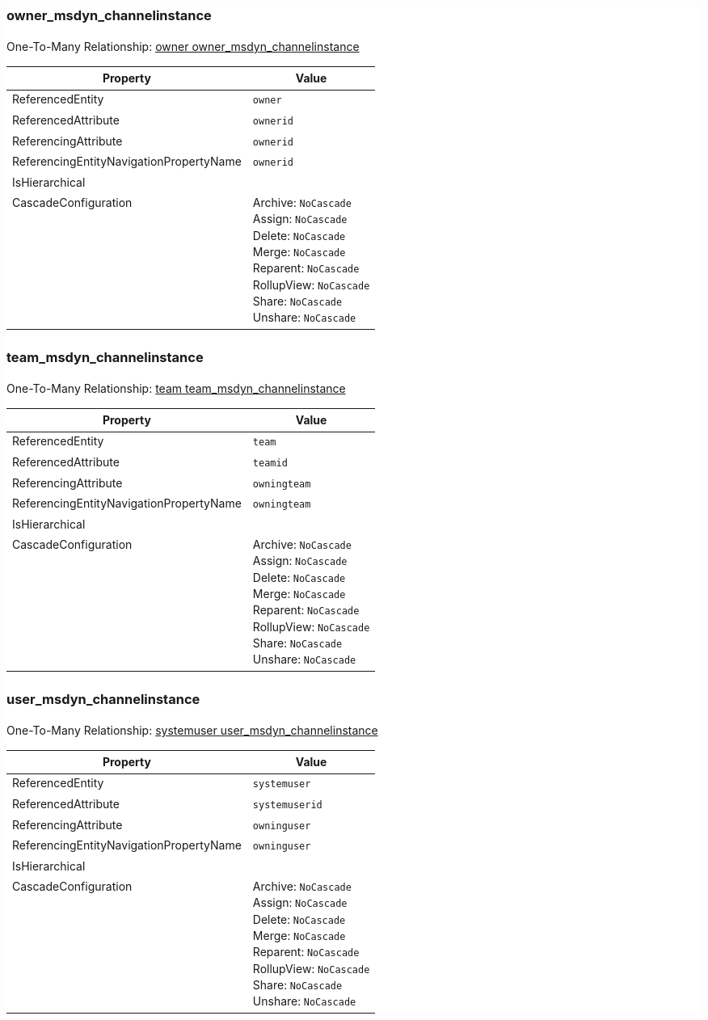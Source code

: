 ### <a name="BKMK_owner_msdyn_channelinstance"></a> owner_msdyn_channelinstance

One-To-Many Relationship: [owner owner_msdyn_channelinstance](owner.md#BKMK_owner_msdyn_channelinstance)

|Property|Value|
|---|---|
|ReferencedEntity|`owner`|
|ReferencedAttribute|`ownerid`|
|ReferencingAttribute|`ownerid`|
|ReferencingEntityNavigationPropertyName|`ownerid`|
|IsHierarchical||
|CascadeConfiguration|Archive: `NoCascade`<br />Assign: `NoCascade`<br />Delete: `NoCascade`<br />Merge: `NoCascade`<br />Reparent: `NoCascade`<br />RollupView: `NoCascade`<br />Share: `NoCascade`<br />Unshare: `NoCascade`|

### <a name="BKMK_team_msdyn_channelinstance"></a> team_msdyn_channelinstance

One-To-Many Relationship: [team team_msdyn_channelinstance](team.md#BKMK_team_msdyn_channelinstance)

|Property|Value|
|---|---|
|ReferencedEntity|`team`|
|ReferencedAttribute|`teamid`|
|ReferencingAttribute|`owningteam`|
|ReferencingEntityNavigationPropertyName|`owningteam`|
|IsHierarchical||
|CascadeConfiguration|Archive: `NoCascade`<br />Assign: `NoCascade`<br />Delete: `NoCascade`<br />Merge: `NoCascade`<br />Reparent: `NoCascade`<br />RollupView: `NoCascade`<br />Share: `NoCascade`<br />Unshare: `NoCascade`|

### <a name="BKMK_user_msdyn_channelinstance"></a> user_msdyn_channelinstance

One-To-Many Relationship: [systemuser user_msdyn_channelinstance](systemuser.md#BKMK_user_msdyn_channelinstance)

|Property|Value|
|---|---|
|ReferencedEntity|`systemuser`|
|ReferencedAttribute|`systemuserid`|
|ReferencingAttribute|`owninguser`|
|ReferencingEntityNavigationPropertyName|`owninguser`|
|IsHierarchical||
|CascadeConfiguration|Archive: `NoCascade`<br />Assign: `NoCascade`<br />Delete: `NoCascade`<br />Merge: `NoCascade`<br />Reparent: `NoCascade`<br />RollupView: `NoCascade`<br />Share: `NoCascade`<br />Unshare: `NoCascade`|
